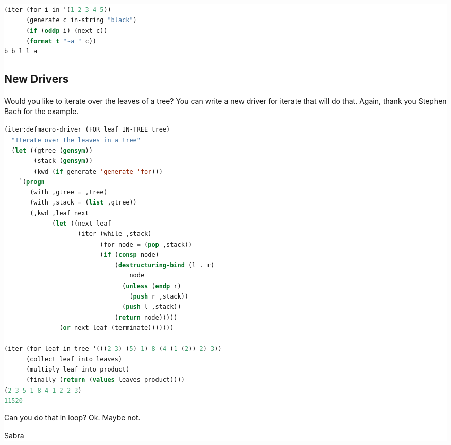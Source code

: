 ```lisp
(iter (for i in '(1 2 3 4 5))
      (generate c in-string "black")
      (if (oddp i) (next c))
      (format t "~a " c))
b b l l a
```


<a id="org3f78f38"></a>

## New Drivers

Would you like to iterate over the leaves of a tree? You can write a new driver for iterate that will do that. Again, thank you Stephen Bach for the example.

```lisp
(iter:defmacro-driver (FOR leaf IN-TREE tree)
  "Iterate over the leaves in a tree"
  (let ((gtree (gensym))
        (stack (gensym))
        (kwd (if generate 'generate 'for)))
    `(progn
       (with ,gtree = ,tree)
       (with ,stack = (list ,gtree))
       (,kwd ,leaf next
             (let ((next-leaf
                    (iter (while ,stack)
                          (for node = (pop ,stack))
                          (if (consp node)
                              (destructuring-bind (l . r)
                                  node
                                (unless (endp r)
                                  (push r ,stack))
                                (push l ,stack))
                              (return node)))))
               (or next-leaf (terminate)))))))

(iter (for leaf in-tree '(((2 3) (5) 1) 8 (4 (1 (2)) 2) 3))
      (collect leaf into leaves)
      (multiply leaf into product)
      (finally (return (values leaves product))))
(2 3 5 1 8 4 1 2 2 3)
11520
```

Can you do that in loop? Ok. Maybe not.

Sabra
